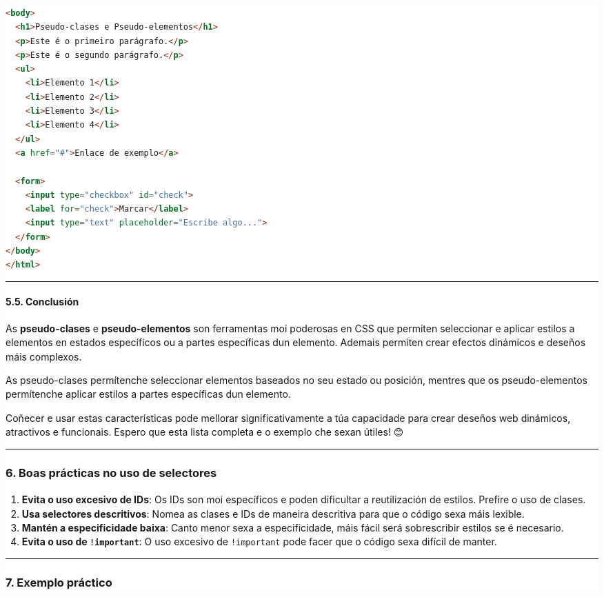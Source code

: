 ```html
<body>
  <h1>Pseudo-clases e Pseudo-elementos</h1>
  <p>Este é o primeiro parágrafo.</p>
  <p>Este é o segundo parágrafo.</p>
  <ul>
    <li>Elemento 1</li>
    <li>Elemento 2</li>
    <li>Elemento 3</li>
    <li>Elemento 4</li>
  </ul>
  <a href="#">Enlace de exemplo</a>

  <form>
    <input type="checkbox" id="check">
    <label for="check">Marcar</label>
    <input type="text" placeholder="Escribe algo...">
  </form>
</body>
</html>
```

---

#### **5.5. Conclusión**

As **pseudo-clases** e **pseudo-elementos** son ferramentas moi poderosas en CSS que permiten seleccionar e aplicar estilos a elementos en estados específicos ou a partes específicas dun elemento. Ademais permiten crear efectos dinámicos e deseños máis complexos. 

As pseudo-clases permítenche seleccionar elementos baseados no seu estado ou posición, mentres que os pseudo-elementos permítenche aplicar estilos a partes específicas dun elemento.

Coñecer e usar estas características pode mellorar significativamente a túa capacidade para crear deseños web dinámicos, atractivos e funcionais. Espero que esta lista completa e o exemplo che sexan útiles! 😊

---

### **6. Boas prácticas no uso de selectores**

1. **Evita o uso excesivo de IDs**: Os IDs son moi específicos e poden dificultar a reutilización de estilos. Prefire o uso de clases.
2. **Usa selectores descritivos**: Nomea as clases e IDs de maneira descritiva para que o código sexa máis lexible.
3. **Mantén a especificidade baixa**: Canto menor sexa a especificidade, máis fácil será sobrescribir estilos se é necesario.
4. **Evita o uso de `!important`**: O uso excesivo de `!important` pode facer que o código sexa difícil de manter.

---

### **7. Exemplo práctico**
